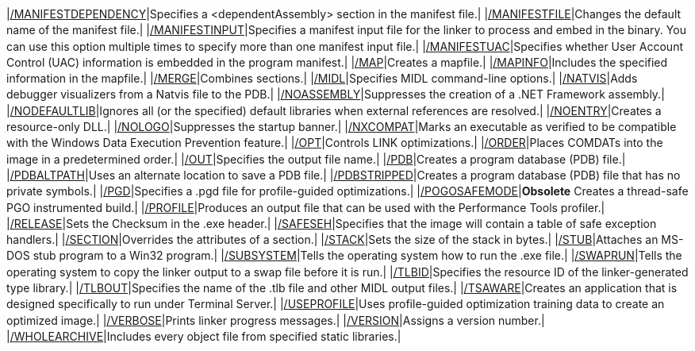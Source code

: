 |[/MANIFESTDEPENDENCY](../../build/reference/manifestdependency-specify-manifest-dependencies.md)|Specifies a \<dependentAssembly> section in the manifest file.|
|[/MANIFESTFILE](../../build/reference/manifestfile-name-manifest-file.md)|Changes the default name of the manifest file.|
|[/MANIFESTINPUT](../../build/reference/manifestinput-specify-manifest-input.md)|Specifies a manifest input file for the linker to process and embed in the binary. You can use this option multiple times to specify more than one manifest input file.|
|[/MANIFESTUAC](../../build/reference/manifestuac-embeds-uac-information-in-manifest.md)|Specifies whether User Account Control (UAC) information is embedded in the program manifest.|
|[/MAP](../../build/reference/map-generate-mapfile.md)|Creates a mapfile.|
|[/MAPINFO](../../build/reference/mapinfo-include-information-in-mapfile.md)|Includes the specified information in the mapfile.|
|[/MERGE](../../build/reference/merge-combine-sections.md)|Combines sections.|
|[/MIDL](../../build/reference/midl-specify-midl-command-line-options.md)|Specifies MIDL command-line options.|
|[/NATVIS](../../build/reference/natvis-add-natvis-to-pdb.md)|Adds debugger visualizers from a Natvis file to the PDB.|
|[/NOASSEMBLY](../../build/reference/noassembly-create-a-msil-module.md)|Suppresses the creation of a .NET Framework assembly.|
|[/NODEFAULTLIB](../../build/reference/nodefaultlib-ignore-libraries.md)|Ignores all (or the specified) default libraries when external references are resolved.|
|[/NOENTRY](../../build/reference/noentry-no-entry-point.md)|Creates a resource-only DLL.|
|[/NOLOGO](../../build/reference/nologo-suppress-startup-banner-linker.md)|Suppresses the startup banner.|
|[/NXCOMPAT](../../build/reference/nxcompat-compatible-with-data-execution-prevention.md)|Marks an executable as verified to be compatible with the Windows Data Execution Prevention feature.|
|[/OPT](../../build/reference/opt-optimizations.md)|Controls LINK optimizations.|
|[/ORDER](../../build/reference/order-put-functions-in-order.md)|Places COMDATs into the image in a predetermined order.|
|[/OUT](../../build/reference/out-output-file-name.md)|Specifies the output file name.|
|[/PDB](../../build/reference/pdb-use-program-database.md)|Creates a program database (PDB) file.|
|[/PDBALTPATH](../../build/reference/pdbaltpath-use-alternate-pdb-path.md)|Uses an alternate location to save a PDB file.|
|[/PDBSTRIPPED](../../build/reference/pdbstripped-strip-private-symbols.md)|Creates a program database (PDB) file that has no private symbols.|
|[/PGD](../../build/reference/pgd-specify-database-for-profile-guided-optimizations.md)|Specifies a .pgd file for profile-guided optimizations.|
|[/POGOSAFEMODE](../../build/reference/pogosafemode-linker-option.md)|**Obsolete** Creates a thread-safe PGO instrumented build.|
|[/PROFILE](../../build/reference/profile-performance-tools-profiler.md)|Produces an output file that can be used with the Performance Tools profiler.|
|[/RELEASE](../../build/reference/release-set-the-checksum.md)|Sets the Checksum in the .exe header.|
|[/SAFESEH](../../build/reference/safeseh-image-has-safe-exception-handlers.md)|Specifies that the image will contain a table of safe exception handlers.|
|[/SECTION](../../build/reference/section-specify-section-attributes.md)|Overrides the attributes of a section.|
|[/STACK](../../build/reference/stack-stack-allocations.md)|Sets the size of the stack in bytes.|
|[/STUB](../../build/reference/stub-ms-dos-stub-file-name.md)|Attaches an MS-DOS stub program to a Win32 program.|
|[/SUBSYSTEM](../../build/reference/subsystem-specify-subsystem.md)|Tells the operating system how to run the .exe file.|
|[/SWAPRUN](../../build/reference/swaprun-load-linker-output-to-swap-file.md)|Tells the operating system to copy the linker output to a swap file before it is run.|
|[/TLBID](../../build/reference/tlbid-specify-resource-id-for-typelib.md)|Specifies the resource ID of the linker-generated type library.|
|[/TLBOUT](../../build/reference/tlbout-name-dot-tlb-file.md)|Specifies the name of the .tlb file and other MIDL output files.|
|[/TSAWARE](../../build/reference/tsaware-create-terminal-server-aware-application.md)|Creates an application that is designed specifically to run under Terminal Server.|
|[/USEPROFILE](../../build/reference/useprofile.md)|Uses profile-guided optimization training data to create an optimized image.|
|[/VERBOSE](../../build/reference/verbose-print-progress-messages.md)|Prints linker progress messages.|
|[/VERSION](../../build/reference/version-version-information.md)|Assigns a version number.|
|[/WHOLEARCHIVE](../../build/reference/wholearchive-include-all-library-object-files.md)|Includes every object file from specified static libraries.|